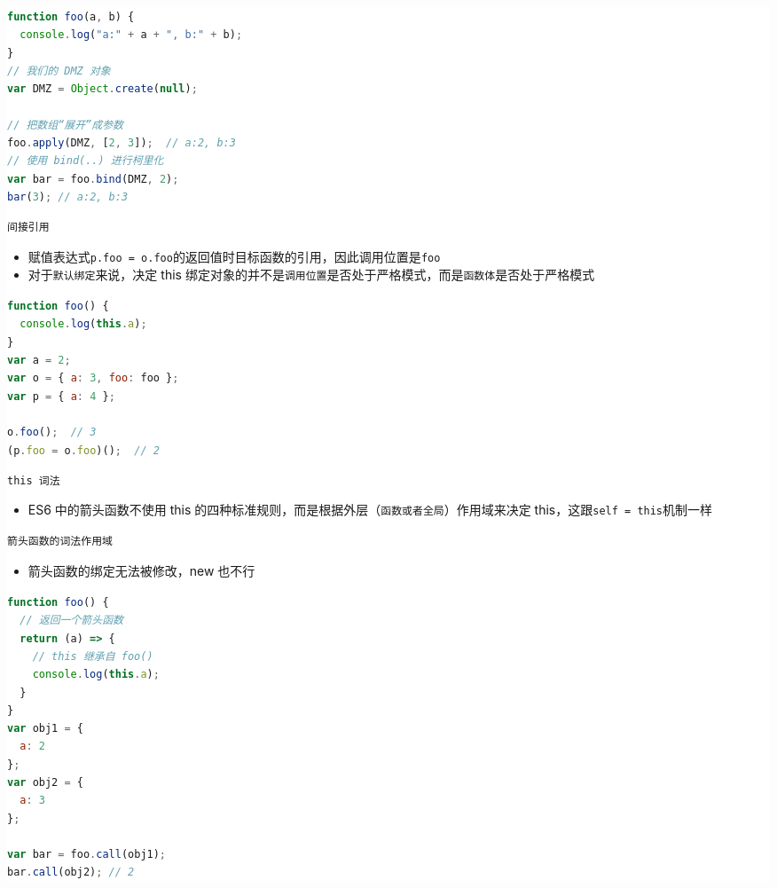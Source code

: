 ```JavaScript
function foo(a, b) {
  console.log("a:" + a + ", b:" + b);
}
// 我们的 DMZ 对象
var DMZ = Object.create(null);

// 把数组“展开”成参数
foo.apply(DMZ, [2, 3]);  // a:2, b:3
// 使用 bind(..) 进行柯里化
var bar = foo.bind(DMZ, 2);
bar(3); // a:2, b:3
```

`间接引用`
* 赋值表达式`p.foo = o.foo`的返回值时目标函数的引用，因此调用位置是`foo`
* 对于`默认绑定`来说，决定 this 绑定对象的并不是`调用位置`是否处于严格模式，而是`函数体`是否处于严格模式

```JavaScript
function foo() {
  console.log(this.a);
}
var a = 2;
var o = { a: 3, foo: foo };
var p = { a: 4 };

o.foo();  // 3
(p.foo = o.foo)();  // 2
```

`this 词法`
* ES6 中的箭头函数不使用 this 的四种标准规则，而是根据外层（`函数或者全局`）作用域来决定 this，这跟`self = this`机制一样

`箭头函数的词法作用域`
* 箭头函数的绑定无法被修改，new 也不行

```JavaScript
function foo() {
  // 返回一个箭头函数
  return (a) => {
    // this 继承自 foo()
    console.log(this.a);
  }
}
var obj1 = {
  a: 2
};
var obj2 = {
  a: 3
};

var bar = foo.call(obj1);
bar.call(obj2); // 2
```
